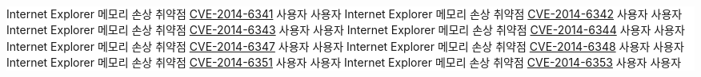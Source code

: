 <tr class="even">
<td style="border:1px solid black;">Internet Explorer 메모리 손상 취약점</td>
<td style="border:1px solid black;"><a href="http://www.cve.mitre.org/cgi-bin/cvename.cgi?name=cve-2014-6341">CVE-2014-6341</a></td>
<td style="border:1px solid black;">사용자</td>
<td style="border:1px solid black;">사용자</td>
</tr>
<tr class="odd">
<td style="border:1px solid black;">Internet Explorer 메모리 손상 취약점</td>
<td style="border:1px solid black;"><a href="http://www.cve.mitre.org/cgi-bin/cvename.cgi?name=cve-2014-6342">CVE-2014-6342</a></td>
<td style="border:1px solid black;">사용자</td>
<td style="border:1px solid black;">사용자</td>
</tr>
<tr class="even">
<td style="border:1px solid black;">Internet Explorer 메모리 손상 취약점</td>
<td style="border:1px solid black;"><a href="http://www.cve.mitre.org/cgi-bin/cvename.cgi?name=cve-2014-6343">CVE-2014-6343</a></td>
<td style="border:1px solid black;">사용자</td>
<td style="border:1px solid black;">사용자</td>
</tr>
<tr class="odd">
<td style="border:1px solid black;">Internet Explorer 메모리 손상 취약점</td>
<td style="border:1px solid black;"><a href="http://www.cve.mitre.org/cgi-bin/cvename.cgi?name=cve-2014-6344">CVE-2014-6344</a></td>
<td style="border:1px solid black;">사용자</td>
<td style="border:1px solid black;">사용자</td>
</tr>
<tr class="even">
<td style="border:1px solid black;">Internet Explorer 메모리 손상 취약점</td>
<td style="border:1px solid black;"><a href="http://www.cve.mitre.org/cgi-bin/cvename.cgi?name=cve-2014-6347">CVE-2014-6347</a></td>
<td style="border:1px solid black;">사용자</td>
<td style="border:1px solid black;">사용자</td>
</tr>
<tr class="odd">
<td style="border:1px solid black;">Internet Explorer 메모리 손상 취약점</td>
<td style="border:1px solid black;"><a href="http://www.cve.mitre.org/cgi-bin/cvename.cgi?name=cve-2014-6348">CVE-2014-6348</a></td>
<td style="border:1px solid black;">사용자</td>
<td style="border:1px solid black;">사용자</td>
</tr>
<tr class="even">
<td style="border:1px solid black;">Internet Explorer 메모리 손상 취약점</td>
<td style="border:1px solid black;"><a href="http://www.cve.mitre.org/cgi-bin/cvename.cgi?name=cve-2014-6351">CVE-2014-6351</a></td>
<td style="border:1px solid black;">사용자</td>
<td style="border:1px solid black;">사용자</td>
</tr>
<tr class="odd">
<td style="border:1px solid black;">Internet Explorer 메모리 손상 취약점</td>
<td style="border:1px solid black;"><a href="http://www.cve.mitre.org/cgi-bin/cvename.cgi?name=cve-2014-6353">CVE-2014-6353</a></td>
<td style="border:1px solid black;">사용자</td>
<td style="border:1px solid black;">사용자</td>
</tr>
</tbody>
</table>
